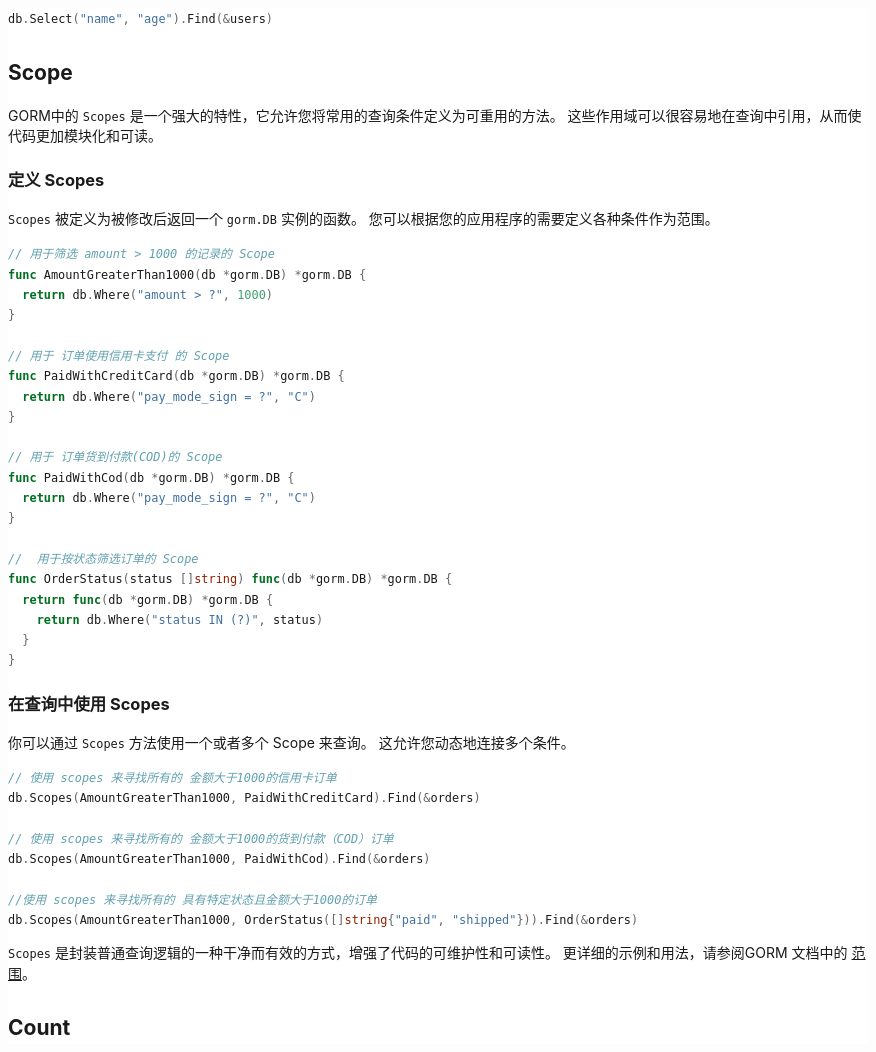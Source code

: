 ```go
db.Select("name", "age").Find(&users)
```

## Scope

GORM中的 `Scopes` 是一个强大的特性，它允许您将常用的查询条件定义为可重用的方法。 这些作用域可以很容易地在查询中引用，从而使代码更加模块化和可读。

### 定义 Scopes

`Scopes` 被定义为被修改后返回一个 `gorm.DB` 实例的函数。 您可以根据您的应用程序的需要定义各种条件作为范围。

```go
// 用于筛选 amount > 1000 的记录的 Scope
func AmountGreaterThan1000(db *gorm.DB) *gorm.DB {
  return db.Where("amount > ?", 1000)
}

// 用于 订单使用信用卡支付 的 Scope
func PaidWithCreditCard(db *gorm.DB) *gorm.DB {
  return db.Where("pay_mode_sign = ?", "C")
}

// 用于 订单货到付款(COD)的 Scope
func PaidWithCod(db *gorm.DB) *gorm.DB {
  return db.Where("pay_mode_sign = ?", "C")
}

//  用于按状态筛选订单的 Scope
func OrderStatus(status []string) func(db *gorm.DB) *gorm.DB {
  return func(db *gorm.DB) *gorm.DB {
    return db.Where("status IN (?)", status)
  }
}
```

### 在查询中使用 Scopes

你可以通过 `Scopes` 方法使用一个或者多个 Scope 来查询。 这允许您动态地连接多个条件。

```go
// 使用 scopes 来寻找所有的 金额大于1000的信用卡订单
db.Scopes(AmountGreaterThan1000, PaidWithCreditCard).Find(&orders)

// 使用 scopes 来寻找所有的 金额大于1000的货到付款（COD）订单
db.Scopes(AmountGreaterThan1000, PaidWithCod).Find(&orders)

//使用 scopes 来寻找所有的 具有特定状态且金额大于1000的订单
db.Scopes(AmountGreaterThan1000, OrderStatus([]string{"paid", "shipped"})).Find(&orders)
```

`Scopes` 是封装普通查询逻辑的一种干净而有效的方式，增强了代码的可维护性和可读性。 更详细的示例和用法，请参阅GORM 文档中的 [范围](scopes.html)。

## <span id="count">Count</span>
